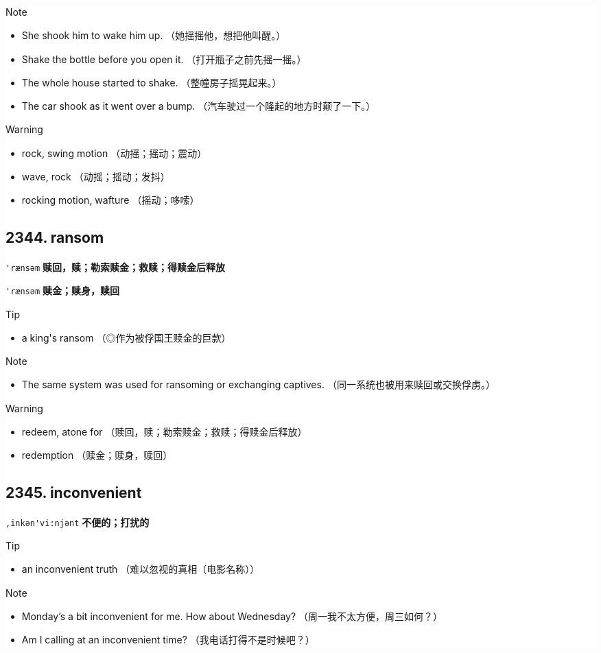 > [!NOTE]
>
> - She shook him to wake him up. （她摇摇他，想把他叫醒。）
>
> - Shake the bottle before you open it. （打开瓶子之前先摇一摇。）
>
> - The whole house started to shake. （整幢房子摇晃起来。）
>
> - The car shook as it went over a bump. （汽车驶过一个隆起的地方时颠了一下。）
>

> [!WARNING]
>
> - rock, swing motion （动摇；摇动；震动）
>
> - wave, rock （动摇；摇动；发抖）
>
> - rocking motion, wafture （摇动；哆嗦）
>

## 2344. ransom

`'rænsəm`  **赎回，赎；勒索赎金；救赎；得赎金后释放**

`'rænsəm`  **赎金；赎身，赎回**

> [!TIP]
>
> - a king's ransom （◎作为被俘国王赎金的巨款）
>

> [!NOTE]
>
> - The same system was used for ransoming or exchanging captives. （同一系统也被用来赎回或交换俘虏。）
>

> [!WARNING]
>
> - redeem, atone for （赎回，赎；勒索赎金；救赎；得赎金后释放）
>
> - redemption （赎金；赎身，赎回）
>

## 2345. inconvenient

`,inkən'vi:njənt`  **不便的；打扰的**

> [!TIP]
>
> - an inconvenient truth （难以忽视的真相（电影名称））
>

> [!NOTE]
>
> - Monday’s a bit inconvenient for me. How about Wednesday? （周一我不太方便，周三如何？）
>
> - Am I calling at an inconvenient time? （我电话打得不是时候吧？）
>
